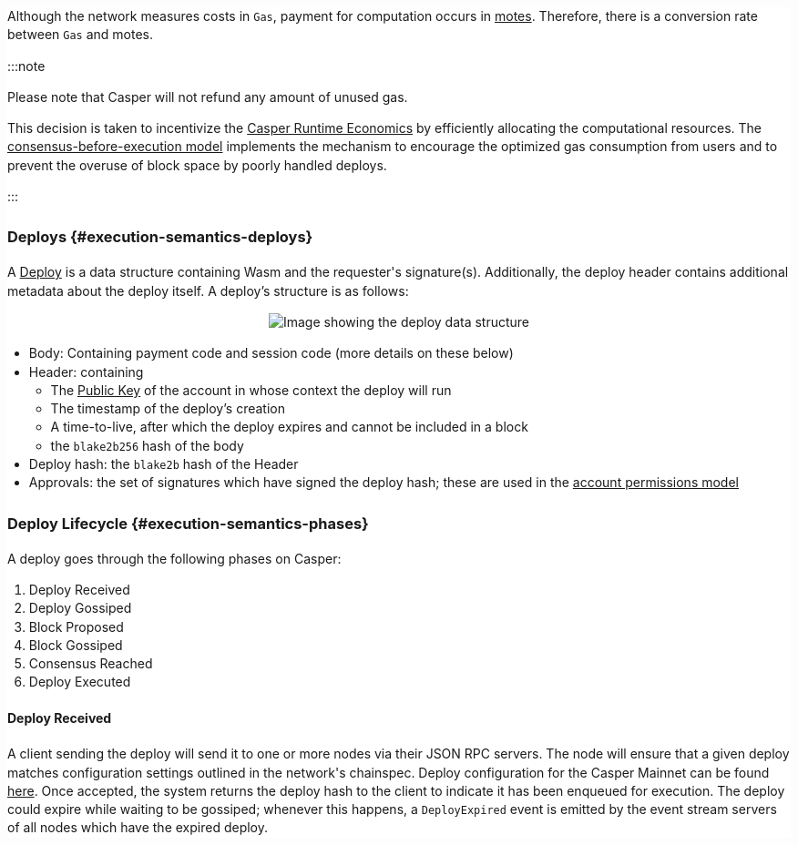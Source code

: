 Although the network measures costs in `Gas`, payment for computation occurs in [motes](#tokens-divisibility). Therefore, there is a conversion rate between `Gas` and motes.

:::note

Please note that Casper will not refund any amount of unused gas.

This decision is taken to incentivize the [Casper Runtime Economics](../economics/runtime.md#runtime-economics) by efficiently allocating the computational resources. The [consensus-before-execution model](../economics/runtime.md#consensus-before-execution-basics-of-payment) implements the mechanism to encourage the optimized gas consumption from users and to prevent the overuse of block space by poorly handled deploys.

:::

### Deploys {#execution-semantics-deploys}

A [Deploy](./serialization-standard.md#serialization-standard-deploy) is a data structure containing Wasm and the requester's signature(s). Additionally, the deploy header contains additional metadata about the deploy itself. A deploy’s structure is as follows:

<p align="center">
<img src={"/image/design/deploy-structure.png"} alt="Image showing the deploy data structure" width="500"/> 
</p>

-   Body: Containing payment code and session code (more details on these below)
-   Header: containing
    -   The [Public Key](./serialization-standard.md#publickey) of the account in whose context the deploy will run
    -   The timestamp of the deploy’s creation
    -   A time-to-live, after which the deploy expires and cannot be included in a block
    -   the `blake2b256` hash of the body
-   Deploy hash: the `blake2b` hash of the Header
-   Approvals: the set of signatures which have signed the deploy hash; these are used in the [account permissions model](#accounts-associated-keys-weights)

### Deploy Lifecycle {#execution-semantics-phases}

A deploy goes through the following phases on Casper:

1. Deploy Received
2. Deploy Gossiped
3. Block Proposed
4. Block Gossiped
5. Consensus Reached
6. Deploy Executed

#### Deploy Received
A client sending the deploy will send it to one or more nodes via their JSON RPC servers. The node will ensure that a given deploy matches configuration settings outlined in the network's chainspec. Deploy configuration for the Casper Mainnet can be found [here](https://github.com/casper-network/casper-node/blob/dev/resources/production/chainspec.toml#L79). Once accepted, the system returns the deploy hash to the client to indicate it has been enqueued for execution. The deploy could expire while waiting to be gossiped; whenever this happens, a `DeployExpired` event is emitted by the event stream servers of all nodes which have the expired deploy.
